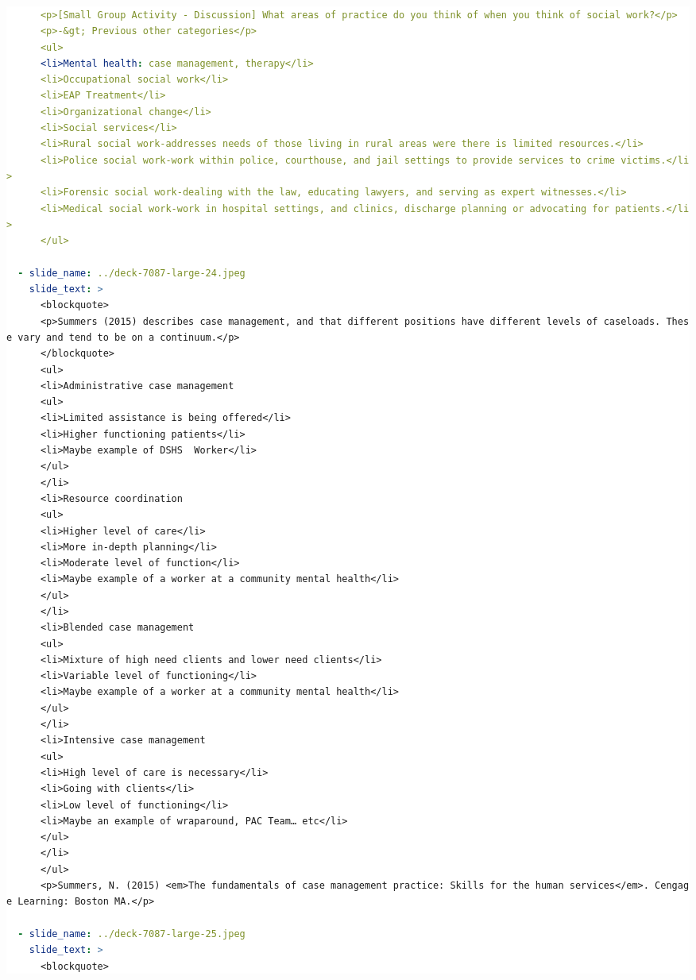 ```yaml
      <p>[Small Group Activity - Discussion] What areas of practice do you think of when you think of social work?</p>
      <p>-&gt; Previous other categories</p>
      <ul>
      <li>Mental health: case management, therapy</li>
      <li>Occupational social work</li>
      <li>EAP Treatment</li>
      <li>Organizational change</li>
      <li>Social services</li>
      <li>Rural social work-addresses needs of those living in rural areas were there is limited resources.</li>
      <li>Police social work-work within police, courthouse, and jail settings to provide services to crime victims.</li>
      <li>Forensic social work-dealing with the law, educating lawyers, and serving as expert witnesses.</li>
      <li>Medical social work-work in hospital settings, and clinics, discharge planning or advocating for patients.</li>
      </ul>
      
  - slide_name: ../deck-7087-large-24.jpeg
    slide_text: >
      <blockquote>
      <p>Summers (2015) describes case management, and that different positions have different levels of caseloads. These vary and tend to be on a continuum.</p>
      </blockquote>
      <ul>
      <li>Administrative case management
      <ul>
      <li>Limited assistance is being offered</li>
      <li>Higher functioning patients</li>
      <li>Maybe example of DSHS  Worker</li>
      </ul>
      </li>
      <li>Resource coordination
      <ul>
      <li>Higher level of care</li>
      <li>More in-depth planning</li>
      <li>Moderate level of function</li>
      <li>Maybe example of a worker at a community mental health</li>
      </ul>
      </li>
      <li>Blended case management
      <ul>
      <li>Mixture of high need clients and lower need clients</li>
      <li>Variable level of functioning</li>
      <li>Maybe example of a worker at a community mental health</li>
      </ul>
      </li>
      <li>Intensive case management
      <ul>
      <li>High level of care is necessary</li>
      <li>Going with clients</li>
      <li>Low level of functioning</li>
      <li>Maybe an example of wraparound, PAC Team… etc</li>
      </ul>
      </li>
      </ul>
      <p>Summers, N. (2015) <em>The fundamentals of case management practice: Skills for the human services</em>. Cengage Learning: Boston MA.</p>
      
  - slide_name: ../deck-7087-large-25.jpeg
    slide_text: >
      <blockquote>
```